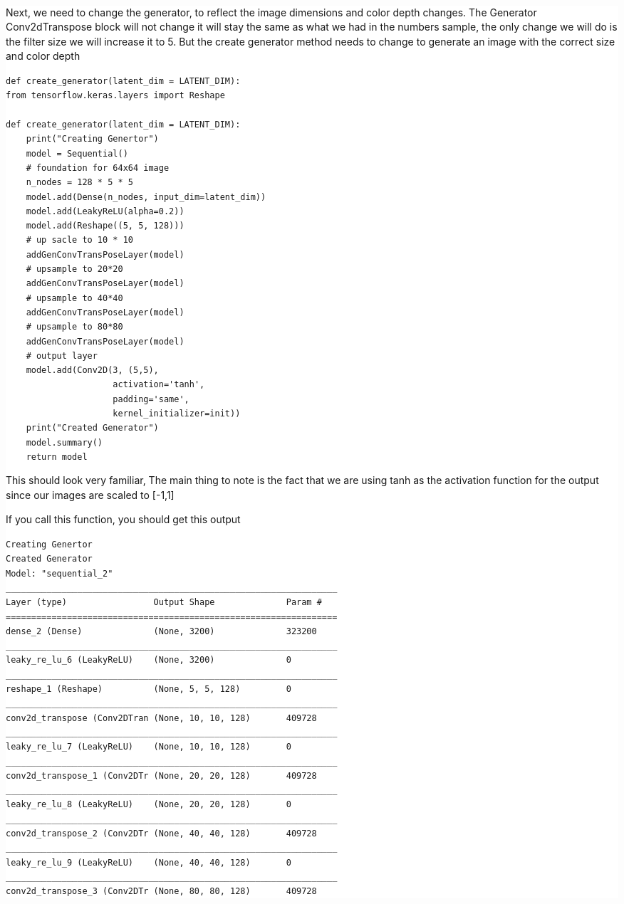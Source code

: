 Next, we need to change the generator, to reflect the image dimensions and color depth changes. The Generator Conv2dTranspose block will not change it will stay the same as what we had in the numbers sample, the only change we will do is the filter size we will increase it to 5. But the create generator method needs to change to generate an image with the correct size and color depth 

~~~~{.python}
def create_generator(latent_dim = LATENT_DIM):
from tensorflow.keras.layers import Reshape

def create_generator(latent_dim = LATENT_DIM):
    print("Creating Genertor")
    model = Sequential()
    # foundation for 64x64 image
    n_nodes = 128 * 5 * 5
    model.add(Dense(n_nodes, input_dim=latent_dim))
    model.add(LeakyReLU(alpha=0.2))
    model.add(Reshape((5, 5, 128)))
    # up sacle to 10 * 10
    addGenConvTransPoseLayer(model)
    # upsample to 20*20
    addGenConvTransPoseLayer(model)
    # upsample to 40*40
    addGenConvTransPoseLayer(model)
    # upsample to 80*80
    addGenConvTransPoseLayer(model)
    # output layer
    model.add(Conv2D(3, (5,5),
                     activation='tanh',
                     padding='same',
                     kernel_initializer=init))
    print("Created Generator")
    model.summary()
    return model
~~~~

This should look very familiar, The main thing to note is the fact that we are using tanh as the activation function for the output since our images are scaled to [-1,1]

If you call this function, you should get this output

~~~~{.python}
Creating Genertor
Created Generator
Model: "sequential_2"
_________________________________________________________________
Layer (type)                 Output Shape              Param #   
=================================================================
dense_2 (Dense)              (None, 3200)              323200    
_________________________________________________________________
leaky_re_lu_6 (LeakyReLU)    (None, 3200)              0         
_________________________________________________________________
reshape_1 (Reshape)          (None, 5, 5, 128)         0         
_________________________________________________________________
conv2d_transpose (Conv2DTran (None, 10, 10, 128)       409728    
_________________________________________________________________
leaky_re_lu_7 (LeakyReLU)    (None, 10, 10, 128)       0         
_________________________________________________________________
conv2d_transpose_1 (Conv2DTr (None, 20, 20, 128)       409728    
_________________________________________________________________
leaky_re_lu_8 (LeakyReLU)    (None, 20, 20, 128)       0         
_________________________________________________________________
conv2d_transpose_2 (Conv2DTr (None, 40, 40, 128)       409728    
_________________________________________________________________
leaky_re_lu_9 (LeakyReLU)    (None, 40, 40, 128)       0         
_________________________________________________________________
conv2d_transpose_3 (Conv2DTr (None, 80, 80, 128)       409728    
~~~~